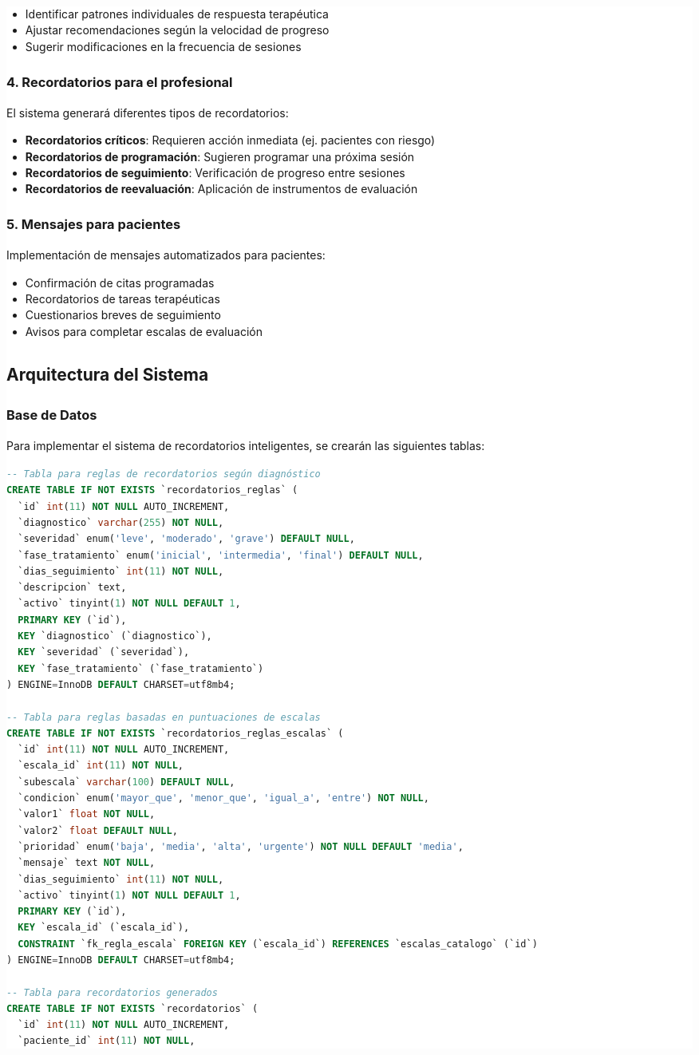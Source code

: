 - Identificar patrones individuales de respuesta terapéutica
- Ajustar recomendaciones según la velocidad de progreso
- Sugerir modificaciones en la frecuencia de sesiones

### 4. Recordatorios para el profesional

El sistema generará diferentes tipos de recordatorios:

- **Recordatorios críticos**: Requieren acción inmediata (ej. pacientes con riesgo)
- **Recordatorios de programación**: Sugieren programar una próxima sesión
- **Recordatorios de seguimiento**: Verificación de progreso entre sesiones
- **Recordatorios de reevaluación**: Aplicación de instrumentos de evaluación

### 5. Mensajes para pacientes

Implementación de mensajes automatizados para pacientes:

- Confirmación de citas programadas
- Recordatorios de tareas terapéuticas
- Cuestionarios breves de seguimiento
- Avisos para completar escalas de evaluación

## Arquitectura del Sistema

### Base de Datos

Para implementar el sistema de recordatorios inteligentes, se crearán las siguientes tablas:

```sql
-- Tabla para reglas de recordatorios según diagnóstico
CREATE TABLE IF NOT EXISTS `recordatorios_reglas` (
  `id` int(11) NOT NULL AUTO_INCREMENT,
  `diagnostico` varchar(255) NOT NULL,
  `severidad` enum('leve', 'moderado', 'grave') DEFAULT NULL,
  `fase_tratamiento` enum('inicial', 'intermedia', 'final') DEFAULT NULL,
  `dias_seguimiento` int(11) NOT NULL,
  `descripcion` text,
  `activo` tinyint(1) NOT NULL DEFAULT 1,
  PRIMARY KEY (`id`),
  KEY `diagnostico` (`diagnostico`),
  KEY `severidad` (`severidad`),
  KEY `fase_tratamiento` (`fase_tratamiento`)
) ENGINE=InnoDB DEFAULT CHARSET=utf8mb4;

-- Tabla para reglas basadas en puntuaciones de escalas
CREATE TABLE IF NOT EXISTS `recordatorios_reglas_escalas` (
  `id` int(11) NOT NULL AUTO_INCREMENT,
  `escala_id` int(11) NOT NULL,
  `subescala` varchar(100) DEFAULT NULL,
  `condicion` enum('mayor_que', 'menor_que', 'igual_a', 'entre') NOT NULL,
  `valor1` float NOT NULL,
  `valor2` float DEFAULT NULL,
  `prioridad` enum('baja', 'media', 'alta', 'urgente') NOT NULL DEFAULT 'media',
  `mensaje` text NOT NULL,
  `dias_seguimiento` int(11) NOT NULL,
  `activo` tinyint(1) NOT NULL DEFAULT 1,
  PRIMARY KEY (`id`),
  KEY `escala_id` (`escala_id`),
  CONSTRAINT `fk_regla_escala` FOREIGN KEY (`escala_id`) REFERENCES `escalas_catalogo` (`id`)
) ENGINE=InnoDB DEFAULT CHARSET=utf8mb4;

-- Tabla para recordatorios generados
CREATE TABLE IF NOT EXISTS `recordatorios` (
  `id` int(11) NOT NULL AUTO_INCREMENT,
  `paciente_id` int(11) NOT NULL,
```